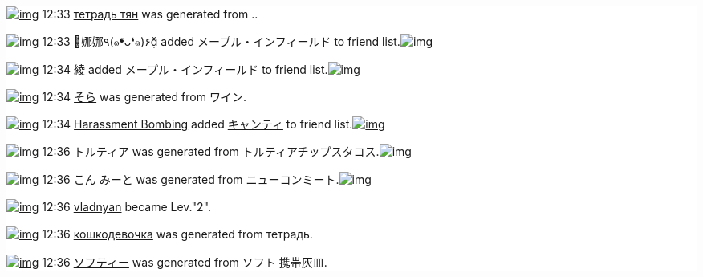 [![img](http://kacdn02.appspot.com/5085978939097088/61bb.png)](http://www.barcodekanojo.com/kanojo/2576364/%D1%82%D0%B5%D1%82%D1%80%D0%B0%D0%B4%D1%8C%20%D1%82%D1%8F%D0%BD) 12:33 [тетрадь тян](http://www.barcodekanojo.com/kanojo/2576364/%D1%82%D0%B5%D1%82%D1%80%D0%B0%D0%B4%D1%8C%20%D1%82%D1%8F%D0%BD) was generated from ..

[![img](http://img197.imageshack.us/img197/8398/iu6s.jpg)](http://www.barcodekanojo.com/user/402366/%EE%8C%83%E5%A8%9C%E5%A8%9C%D9%A9%28%E0%B9%91%E2%9D%9B%E1%B4%97%E2%9D%9B%E0%B9%91%29%DB%B6%EE%80%B0) 12:33 [娜娜٩(๑❛ᴗ❛๑)۶](http://www.barcodekanojo.com/user/402366/%EE%8C%83%E5%A8%9C%E5%A8%9C%D9%A9%28%E0%B9%91%E2%9D%9B%E1%B4%97%E2%9D%9B%E0%B9%91%29%DB%B6%EE%80%B0) added [メープル・インフィールド](http://www.barcodekanojo.com/kanojo/439668/%E3%83%A1%E3%83%BC%E3%83%97%E3%83%AB%E3%83%BB%E3%82%A4%E3%83%B3%E3%83%95%E3%82%A3%E3%83%BC%E3%83%AB%E3%83%89) to friend list.[![img](http://kacdn02.appspot.com/5735442150326272/42af.png)](http://www.barcodekanojo.com/kanojo/439668/%E3%83%A1%E3%83%BC%E3%83%97%E3%83%AB%E3%83%BB%E3%82%A4%E3%83%B3%E3%83%95%E3%82%A3%E3%83%BC%E3%83%AB%E3%83%89)

[![img](http://img6.imageshack.us/img6/2038/cf9l.jpg)](http://www.barcodekanojo.com/user/404448/%E7%B6%BE) 12:34 [綾](http://www.barcodekanojo.com/user/404448/%E7%B6%BE) added [メープル・インフィールド](http://www.barcodekanojo.com/kanojo/439668/%E3%83%A1%E3%83%BC%E3%83%97%E3%83%AB%E3%83%BB%E3%82%A4%E3%83%B3%E3%83%95%E3%82%A3%E3%83%BC%E3%83%AB%E3%83%89) to friend list.[![img](http://img844.imageshack.us/img844/2660/0l2c.png)](http://www.barcodekanojo.com/kanojo/439668/%E3%83%A1%E3%83%BC%E3%83%97%E3%83%AB%E3%83%BB%E3%82%A4%E3%83%B3%E3%83%95%E3%82%A3%E3%83%BC%E3%83%AB%E3%83%89)

[![img](http://kacdn01.appspot.com/5885736209350656/22b7.png)](http://www.barcodekanojo.com/kanojo/2576365/%E3%81%9D%E3%82%89) 12:34 [そら](http://www.barcodekanojo.com/kanojo/2576365/%E3%81%9D%E3%82%89) was generated from ワイン.

[![img](http://img543.imageshack.us/img543/4387/a0xx.jpg)](http://www.barcodekanojo.com/user/285796/Harassment%20Bombing) 12:34 [Harassment Bombing](http://www.barcodekanojo.com/user/285796/Harassment%20Bombing) added [キャンティ](http://www.barcodekanojo.com/kanojo/2257381/%E3%82%AD%E3%83%A3%E3%83%B3%E3%83%86%E3%82%A3) to friend list.[![img](http://kacdn02.appspot.com/5546802354847744/0914.png)](http://www.barcodekanojo.com/kanojo/2257381/%E3%82%AD%E3%83%A3%E3%83%B3%E3%83%86%E3%82%A3)

[![img](http://kacdn01.appspot.com/6210041673678848/1fa9e.png)](http://www.barcodekanojo.com/kanojo/2576366/%E3%83%88%E3%83%AB%E3%83%86%E3%82%A3%E3%82%A2) 12:36 [トルティア](http://www.barcodekanojo.com/kanojo/2576366/%E3%83%88%E3%83%AB%E3%83%86%E3%82%A3%E3%82%A2) was generated from トルティアチップスタコス.[![img](http://kacdn01.appspot.com/6710446702723072/49b2.jpg)](http://www.barcodekanojo.com/product_images/barcode/5048985/1382499319/%E3%83%88%E3%83%AB%E3%83%86%E3%82%A3%E3%82%A2%E3%83%81%E3%83%83%E3%83%97%E3%82%B9%E3%82%BF%E3%82%B3%E3%82%B9.jpg)

[![img](http://kacdn05.appspot.com/5352997592760320/7f8a1.png)](http://www.barcodekanojo.com/kanojo/2576367/%E3%81%93%E3%82%93%20%E3%81%BF%E3%83%BC%E3%81%A8) 12:36 [こん みーと](http://www.barcodekanojo.com/kanojo/2576367/%E3%81%93%E3%82%93%20%E3%81%BF%E3%83%BC%E3%81%A8) was generated from ニューコンミート.[![img](http://kacdn01.appspot.com/5944916832157696/102f.jpg)](http://www.barcodekanojo.com/product_images/barcode/5048986/1382499322/%E3%83%8B%E3%83%A5%E3%83%BC%E3%82%B3%E3%83%B3%E3%83%9F%E3%83%BC%E3%83%88.jpg)

[![img](http://img856.imageshack.us/img856/5857/2cat.jpg)](http://www.barcodekanojo.com/user/409966/vladnyan) 12:36 [vladnyan](http://www.barcodekanojo.com/user/409966/vladnyan) became Lev."2".

[![img](http://kacdn05.appspot.com/4960996464525312/b175.png)](http://www.barcodekanojo.com/kanojo/2576368/%D0%BA%D0%BE%D1%88%D0%BA%D0%BE%D0%B4%D0%B5%D0%B2%D0%BE%D1%87%D0%BA%D0%B0) 12:36 [кошкодевочка](http://www.barcodekanojo.com/kanojo/2576368/%D0%BA%D0%BE%D1%88%D0%BA%D0%BE%D0%B4%D0%B5%D0%B2%D0%BE%D1%87%D0%BA%D0%B0) was generated from тетрадь.

[![img](http://kacdn03.appspot.com/4891065270140928/ab40.png)](http://www.barcodekanojo.com/kanojo/2576369/%E3%82%BD%E3%83%95%E3%83%86%E3%82%A3%E3%83%BC) 12:36 [ソフティー](http://www.barcodekanojo.com/kanojo/2576369/%E3%82%BD%E3%83%95%E3%83%86%E3%82%A3%E3%83%BC) was generated from ソフト 携帯灰皿.
